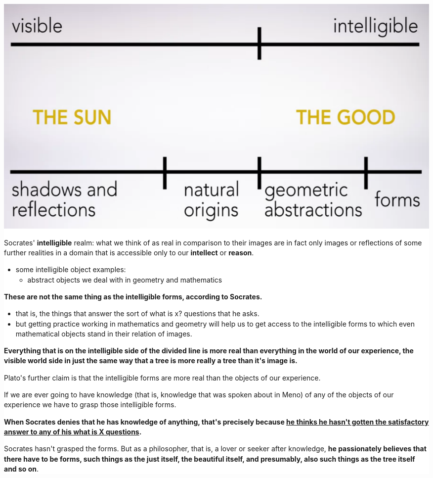 ![dividing line](./images/dividing-line.png)

Socrates' **intelligible** realm: what we think of as real in comparison to their images are in fact only images or reflections of some further realities in a domain that is accessible only to our **intellect** or **reason**.

- some intelligible object examples:
  - abstract objects we deal with in geometry and mathematics

**These are not the same thing as the intelligible forms, according to Socrates.**

- that is, the things that answer the sort of what is x? questions that he asks.
- but getting practice working in mathematics and geometry will help us to get access to the intelligible forms to which even mathematical objects stand in their relation of images.

**Everything that is on the intelligible side of the divided line is more real than everything in the world of our experience, the visible world side in just the same way that a tree is more really a tree than it's image is.**

Plato's further claim is that the intelligible forms are more real than the objects of our experience.

If we are ever going to have knowledge (that is, knowledge that was spoken about in Meno) of any of the objects of our experience we have to grasp those intelligible forms.

**When Socrates denies that he has knowledge of anything, that's precisely because <u>he thinks he hasn't gotten the satisfactory answer to any of his what is X questions</u>.**

Socrates hasn't grasped the forms. But as a philosopher, that is, a lover or seeker after knowledge, **he passionately believes that there have to be forms, such things as the just itself, the beautiful itself, and presumably, also such things as the tree itself and so on**.
